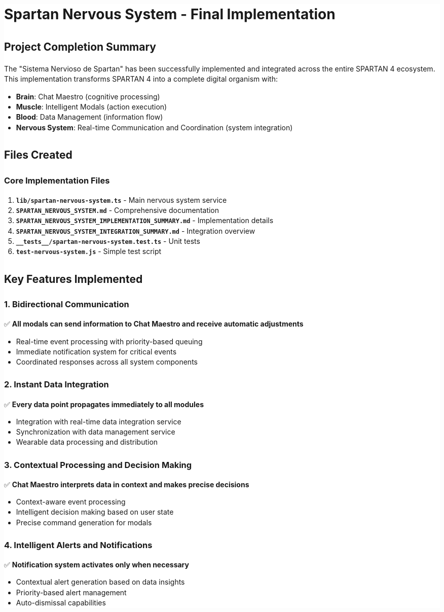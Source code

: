 # Spartan Nervous System - Final Implementation

## Project Completion Summary

The "Sistema Nervioso de Spartan" has been successfully implemented and integrated across the entire SPARTAN 4 ecosystem. This implementation transforms SPARTAN 4 into a complete digital organism with:

- **Brain**: Chat Maestro (cognitive processing)
- **Muscle**: Intelligent Modals (action execution)
- **Blood**: Data Management (information flow)
- **Nervous System**: Real-time Communication and Coordination (system integration)

## Files Created

### Core Implementation Files
1. **`lib/spartan-nervous-system.ts`** - Main nervous system service
2. **`SPARTAN_NERVOUS_SYSTEM.md`** - Comprehensive documentation
3. **`SPARTAN_NERVOUS_SYSTEM_IMPLEMENTATION_SUMMARY.md`** - Implementation details
4. **`SPARTAN_NERVOUS_SYSTEM_INTEGRATION_SUMMARY.md`** - Integration overview
5. **`__tests__/spartan-nervous-system.test.ts`** - Unit tests
6. **`test-nervous-system.js`** - Simple test script

## Key Features Implemented

### 1. Bidirectional Communication
✅ **All modals can send information to Chat Maestro and receive automatic adjustments**
- Real-time event processing with priority-based queuing
- Immediate notification system for critical events
- Coordinated responses across all system components

### 2. Instant Data Integration
✅ **Every data point propagates immediately to all modules**
- Integration with real-time data integration service
- Synchronization with data management service
- Wearable data processing and distribution

### 3. Contextual Processing and Decision Making
✅ **Chat Maestro interprets data in context and makes precise decisions**
- Context-aware event processing
- Intelligent decision making based on user state
- Precise command generation for modals

### 4. Intelligent Alerts and Notifications
✅ **Notification system activates only when necessary**
- Contextual alert generation based on data insights
- Priority-based alert management
- Auto-dismissal capabilities
